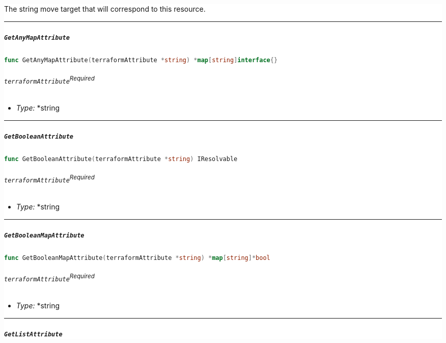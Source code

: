 The string move target that will correspond to this resource.

---

##### `GetAnyMapAttribute` <a name="GetAnyMapAttribute" id="@cdktf/provider-gitlab.serviceMicrosoftTeams.ServiceMicrosoftTeams.getAnyMapAttribute"></a>

```go
func GetAnyMapAttribute(terraformAttribute *string) *map[string]interface{}
```

###### `terraformAttribute`<sup>Required</sup> <a name="terraformAttribute" id="@cdktf/provider-gitlab.serviceMicrosoftTeams.ServiceMicrosoftTeams.getAnyMapAttribute.parameter.terraformAttribute"></a>

- *Type:* *string

---

##### `GetBooleanAttribute` <a name="GetBooleanAttribute" id="@cdktf/provider-gitlab.serviceMicrosoftTeams.ServiceMicrosoftTeams.getBooleanAttribute"></a>

```go
func GetBooleanAttribute(terraformAttribute *string) IResolvable
```

###### `terraformAttribute`<sup>Required</sup> <a name="terraformAttribute" id="@cdktf/provider-gitlab.serviceMicrosoftTeams.ServiceMicrosoftTeams.getBooleanAttribute.parameter.terraformAttribute"></a>

- *Type:* *string

---

##### `GetBooleanMapAttribute` <a name="GetBooleanMapAttribute" id="@cdktf/provider-gitlab.serviceMicrosoftTeams.ServiceMicrosoftTeams.getBooleanMapAttribute"></a>

```go
func GetBooleanMapAttribute(terraformAttribute *string) *map[string]*bool
```

###### `terraformAttribute`<sup>Required</sup> <a name="terraformAttribute" id="@cdktf/provider-gitlab.serviceMicrosoftTeams.ServiceMicrosoftTeams.getBooleanMapAttribute.parameter.terraformAttribute"></a>

- *Type:* *string

---

##### `GetListAttribute` <a name="GetListAttribute" id="@cdktf/provider-gitlab.serviceMicrosoftTeams.ServiceMicrosoftTeams.getListAttribute"></a>
